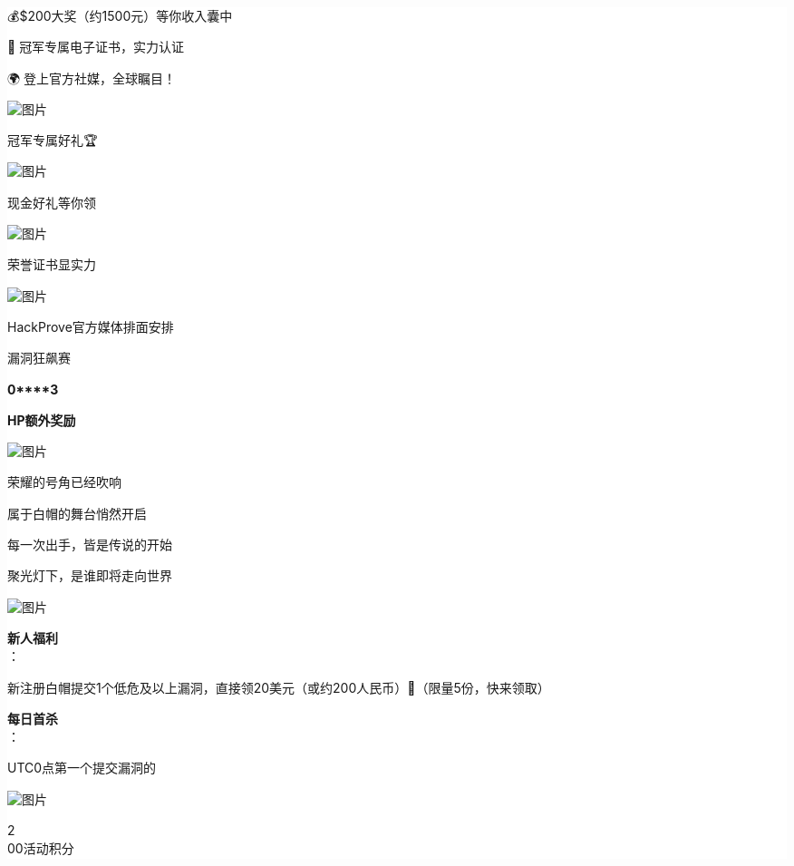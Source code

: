 💰$200大奖（约1500元）等你收入囊中  
  
📜 冠军专属电子证书，实力认证  
  
🌍 登上官方社媒，全球瞩目！  
  
  
![图片](https://mmbiz.qpic.cn/mmbiz_svg/0pygn8iaZdEcZsJlG7e2pHoNB7Z0Iy0Oxb2mO73qrq0frL3y9AR0nCEEarex8SuiafEmyaTBkicHwbLa7jQiaj0u2olAXre3I5LQ/640?wx_fmt=svg&from=appmsg&tp=webp&wxfrom=5&wx_lazy=1 "")  
  
冠军专属好礼🏆  
  
![图片](https://mmbiz.qpic.cn/mmbiz_png/qq5rfBadR3ibibIiawN2rxHETiabficydCkPHHYQupVHLZILVLzKeujQV4W22EDhuFDFyyqSSVaTbibkMmGpfvWQPNug/640?wx_fmt=png&from=appmsg&tp=wxpic&wxfrom=5&wx_lazy=1 "")  
  
现金好礼等你领  
  
![图片](https://mmbiz.qpic.cn/mmbiz_png/qq5rfBadR3ibibIiawN2rxHETiabficydCkPHTVZric8AkI2GiaE7IYFzdicS0w4EjiaKF1oMl9zkptUTNqLGSfTqeMrnEw/640?wx_fmt=png&from=appmsg&tp=wxpic&wxfrom=5&wx_lazy=1 "")  
  
荣誉证书显实力  
  
![图片](https://mmbiz.qpic.cn/mmbiz_png/qq5rfBadR3ibibIiawN2rxHETiabficydCkPHyjc1tqco9D0nu7hym1Wzmjhic8tMYiavuvcBhs3kKDxPwq7fc6AkkjMQ/640?wx_fmt=png&from=appmsg&tp=wxpic&wxfrom=5&wx_lazy=1 "")  
  
HackProve官方媒体排面安排  
  
漏洞狂飙赛  
  
  
  
**0****3**  
  
**HP额外奖励**  
  
![图片](https://mmbiz.qpic.cn/mmbiz_svg/0pygn8iaZdEcZsJlG7e2pHoNB7Z0Iy0Oxn3giblKH7xvZ3394lhUdlOEnnSF4lCuibsibkwG6qM6BYkxh5YtZY6PQSWjNqnHV5jq/640?wx_fmt=svg&from=appmsg&tp=webp&wxfrom=5&wx_lazy=1 "")  
  
  
荣耀的号角已经吹响  
  
属于白帽的舞台悄然开启  
  
每一次出手，皆是传说的开始  
  
聚光灯下，是谁即将走向世界  
  
  
![图片](https://mmbiz.qpic.cn/mmbiz_svg/0pygn8iaZdEcZsJlG7e2pHoNB7Z0Iy0Oxb2mO73qrq0frL3y9AR0nCEEarex8SuiafEmyaTBkicHwbLa7jQiaj0u2olAXre3I5LQ/640?wx_fmt=svg&from=appmsg&tp=webp&wxfrom=5&wx_lazy=1 "")  
  
**新人福利**  
：  
  
新注册白帽提交1个低危及以上漏洞，直接领20美元（或约200人民币）🧧（限量5份，快来领取）  
  
  
**每日首杀**  
：  
  
UTC0点第一个提交漏洞的  
  
![图片](https://mmbiz.qpic.cn/mmbiz_png/qq5rfBadR3ibibIiawN2rxHETiabficydCkPHRx1a5EQtuJwiae6g3GIricWtXPmdXXK1F6PZzFan6gvxKlklwRjt75gQ/640?wx_fmt=png&from=appmsg&tp=wxpic&wxfrom=5&wx_lazy=1 "")  
  
2  
00活动积分  
  